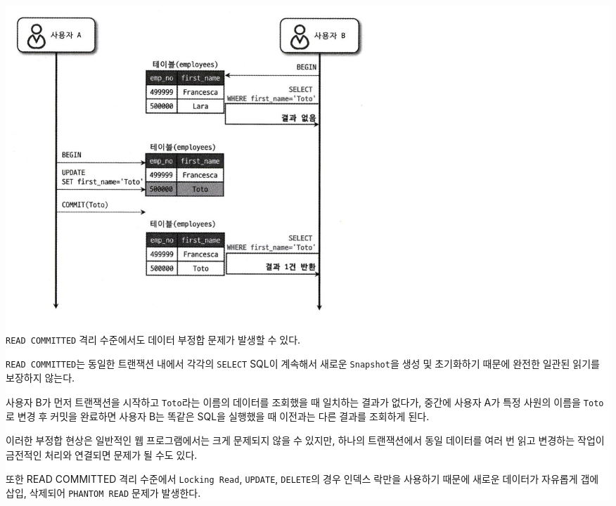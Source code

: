 <img src = "img/read_committed02.png" width=60%>

`READ COMMITTED` 격리 수준에서도 데이터 부정합 문제가 발생할 수 있다.  

`READ COMMITTED`는 동일한 트랜잭션 내에서 각각의 `SELECT` SQL이 계속해서 새로운 `Snapshot`을 생성 및 초기화하기 때문에 완전한 일관된 읽기를 보장하지 않는다.
  
사용자 B가 먼저 트랜잭션을 시작하고 `Toto`라는 이름의 데이터를 조회했을 때 일치하는 결과가 없다가, 중간에 사용자 A가 특정 사원의 이름을 `Toto`로 변경 후 커밋을 완료하면 사용자 B는 똑같은 SQL을 실행했을 때 이전과는 다른 결과를 조회하게 된다.
  
이러한 부정합 현상은 일반적인 웹 프로그램에서는 크게 문제되지 않을 수 있지만, 하나의 트랜잭션에서 동일 데이터를 여러 번 읽고 변경하는 작업이 금전적인 처리와 연결되면 문제가 될 수도 있다.  
  
또한 READ COMMITTED 격리 수준에서 `Locking Read`, `UPDATE`, `DELETE`의 경우 인덱스 락만을 사용하기 때문에 새로운 데이터가 자유롭게
갭에 삽입, 삭제되어 `PHANTOM READ` 문제가 발생한다.
  